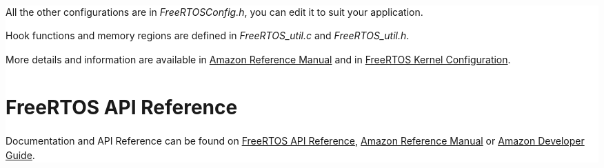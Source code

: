 All the other configurations are in *FreeRTOSConfig.h*, you can edit it to suit your application.

Hook functions and memory regions are defined in *FreeRTOS_util.c* and *FreeRTOS_util.h*.

More details and information are available in [Amazon Reference Manual](https://docs.aws.amazon.com/freertos-kernel/latest/ref/reference130.html) and in [FreeRTOS Kernel Configuration](https://www.freertos.org/a00110.html).

# FreeRTOS API Reference

Documentation and API Reference can be found on [FreeRTOS API Reference](https://www.freertos.org/a00106.html), [Amazon Reference Manual](https://docs.aws.amazon.com/freertos-kernel/latest/ref/welcome.html) or [Amazon Developer Guide](https://docs.aws.amazon.com/freertos-kernel/latest/dg/about.html).
